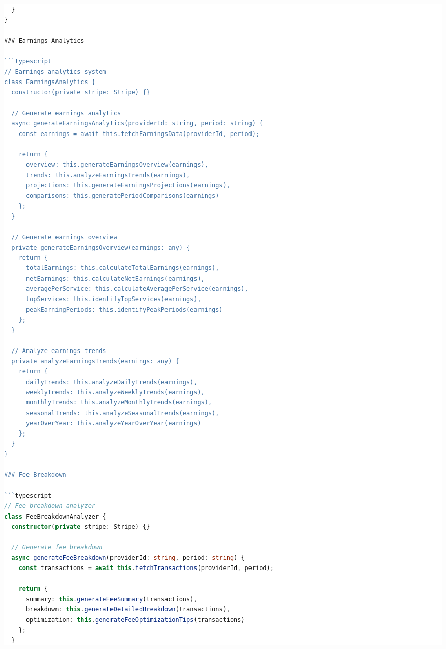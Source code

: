 ```typescript
  }
}

### Earnings Analytics

```typescript
// Earnings analytics system
class EarningsAnalytics {
  constructor(private stripe: Stripe) {}

  // Generate earnings analytics
  async generateEarningsAnalytics(providerId: string, period: string) {
    const earnings = await this.fetchEarningsData(providerId, period);
    
    return {
      overview: this.generateEarningsOverview(earnings),
      trends: this.analyzeEarningsTrends(earnings),
      projections: this.generateEarningsProjections(earnings),
      comparisons: this.generatePeriodComparisons(earnings)
    };
  }

  // Generate earnings overview
  private generateEarningsOverview(earnings: any) {
    return {
      totalEarnings: this.calculateTotalEarnings(earnings),
      netEarnings: this.calculateNetEarnings(earnings),
      averagePerService: this.calculateAveragePerService(earnings),
      topServices: this.identifyTopServices(earnings),
      peakEarningPeriods: this.identifyPeakPeriods(earnings)
    };
  }

  // Analyze earnings trends
  private analyzeEarningsTrends(earnings: any) {
    return {
      dailyTrends: this.analyzeDailyTrends(earnings),
      weeklyTrends: this.analyzeWeeklyTrends(earnings),
      monthlyTrends: this.analyzeMonthlyTrends(earnings),
      seasonalTrends: this.analyzeSeasonalTrends(earnings),
      yearOverYear: this.analyzeYearOverYear(earnings)
    };
  }
}

### Fee Breakdown

```typescript
// Fee breakdown analyzer
class FeeBreakdownAnalyzer {
  constructor(private stripe: Stripe) {}

  // Generate fee breakdown
  async generateFeeBreakdown(providerId: string, period: string) {
    const transactions = await this.fetchTransactions(providerId, period);
    
    return {
      summary: this.generateFeeSummary(transactions),
      breakdown: this.generateDetailedBreakdown(transactions),
      optimization: this.generateFeeOptimizationTips(transactions)
    };
  }

```